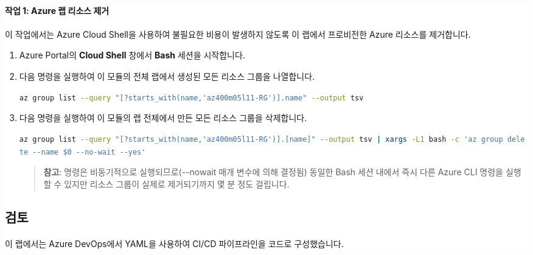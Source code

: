 #### 작업 1: Azure 랩 리소스 제거

이 작업에서는 Azure Cloud Shell을 사용하여 불필요한 비용이 발생하지 않도록 이 랩에서 프로비전한 Azure 리소스를 제거합니다.

1. Azure Portal의 **Cloud Shell** 창에서 **Bash** 세션을 시작합니다.
1. 다음 명령을 실행하여 이 모듈의 전체 랩에서 생성된 모든 리소스 그룹을 나열합니다.

   ```sh
   az group list --query "[?starts_with(name,'az400m05l11-RG')].name" --output tsv
   ```

1. 다음 명령을 실행하여 이 모듈의 랩 전체에서 만든 모든 리소스 그룹을 삭제합니다.

   ```sh
   az group list --query "[?starts_with(name,'az400m05l11-RG')].[name]" --output tsv | xargs -L1 bash -c 'az group delete --name $0 --no-wait --yes'
   ```

   > **참고**: 명령은 비동기적으로 실행되므로(--nowait 매개 변수에 의해 결정됨) 동일한 Bash 세션 내에서 즉시 다른 Azure CLI 명령을 실행할 수 있지만 리소스 그룹이 실제로 제거되기까지 몇 분 정도 걸립니다.

## 검토

이 랩에서는 Azure DevOps에서 YAML을 사용하여 CI/CD 파이프라인을 코드로 구성했습니다.
